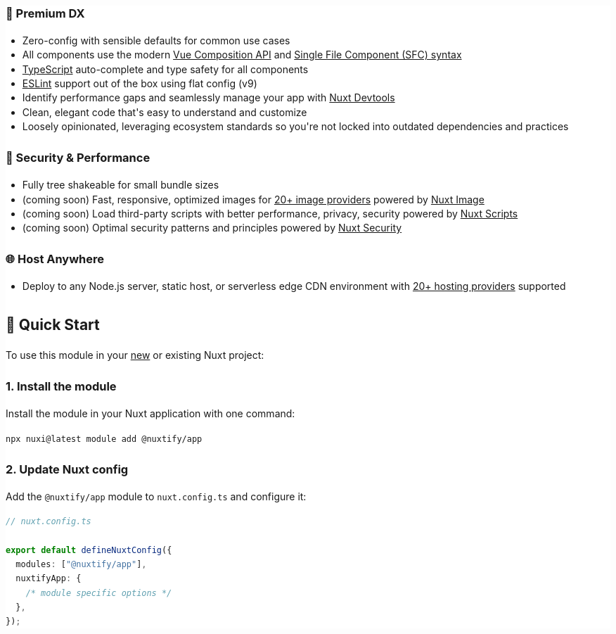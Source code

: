 ### 💎 Premium DX

- Zero-config with sensible defaults for common use cases
- All components use the modern [Vue Composition API](https://vuejs.org/guide/extras/composition-api-faq) and [Single File Component (SFC) syntax](https://vuejs.org/guide/scaling-up/sfc.html)
- [TypeScript](https://www.typescriptlang.org/) auto-complete and type safety for all components
- [ESLint](https://eslint.org/) support out of the box using flat config (v9)
- Identify performance gaps and seamlessly manage your app with [Nuxt Devtools](https://devtools.nuxt.com/)
- Clean, elegant code that's easy to understand and customize
- Loosely opinionated, leveraging ecosystem standards so you're not locked into outdated dependencies and practices

### 🤖 Security & Performance

- Fully tree shakeable for small bundle sizes
- (coming soon) Fast, responsive, optimized images for [20+ image providers](https://image.nuxt.com/get-started/providers) powered by [Nuxt Image](https://image.nuxt.com/)
- (coming soon) Load third-party scripts with better performance, privacy, security powered by [Nuxt Scripts](https://scripts.nuxt.com/)
- (coming soon) Optimal security patterns and principles powered by [Nuxt Security](https://nuxt.com/modules/security)

### 🌐 Host Anywhere

- Deploy to any Node.js server, static host, or serverless edge CDN environment with [20+ hosting providers](https://nuxt.com/deploy) supported

## <a name="quick-start">🚀 Quick Start</a>

To use this module in your [new](https://nuxt.com/docs/getting-started/installation) or existing Nuxt project:

### 1. Install the module

Install the module in your Nuxt application with one command:

```bash
npx nuxi@latest module add @nuxtify/app
```

### 2. Update Nuxt config

Add the `@nuxtify/app` module to `nuxt.config.ts` and configure it:

```ts
// nuxt.config.ts

export default defineNuxtConfig({
  modules: ["@nuxtify/app"],
  nuxtifyApp: {
    /* module specific options */
  },
});
```


[npm-version-src]: https://img.shields.io/npm/v/@nuxtify/app/latest.svg?style=flat&colorA=020420&colorB=00DC82
[npm-version-href]: https://npmjs.com/package/@nuxtify/app
[npm-downloads-src]: https://img.shields.io/npm/dm/@nuxtify/app.svg?style=flat&colorA=020420&colorB=00DC82
[npm-downloads-href]: https://npm.chart.dev/@nuxtify/app
[license-src]: https://img.shields.io/npm/l/@nuxtify/app.svg?style=flat&colorA=020420&colorB=00DC82
[license-href]: https://npmjs.com/package/@nuxtify/app
[nuxtify-src]: https://img.shields.io/badge/Nuxtify_Docs-00DC82
[nuxtify-href]: https://nuxtify.dev/docs
[playground-src]: https://img.shields.io/badge/%F0%9F%8F%80_Playground-Demo-00DC82?labelColor=020420
[playground-href]: https://stackblitz.com/github/nuxtify-dev/app?file=playground%2Fapp.vue